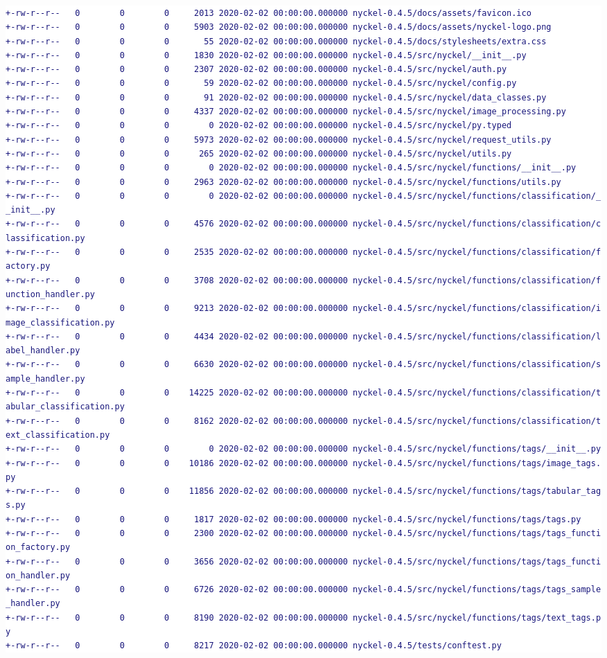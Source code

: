 ```diff
+-rw-r--r--   0        0        0     2013 2020-02-02 00:00:00.000000 nyckel-0.4.5/docs/assets/favicon.ico
+-rw-r--r--   0        0        0     5903 2020-02-02 00:00:00.000000 nyckel-0.4.5/docs/assets/nyckel-logo.png
+-rw-r--r--   0        0        0       55 2020-02-02 00:00:00.000000 nyckel-0.4.5/docs/stylesheets/extra.css
+-rw-r--r--   0        0        0     1830 2020-02-02 00:00:00.000000 nyckel-0.4.5/src/nyckel/__init__.py
+-rw-r--r--   0        0        0     2307 2020-02-02 00:00:00.000000 nyckel-0.4.5/src/nyckel/auth.py
+-rw-r--r--   0        0        0       59 2020-02-02 00:00:00.000000 nyckel-0.4.5/src/nyckel/config.py
+-rw-r--r--   0        0        0       91 2020-02-02 00:00:00.000000 nyckel-0.4.5/src/nyckel/data_classes.py
+-rw-r--r--   0        0        0     4337 2020-02-02 00:00:00.000000 nyckel-0.4.5/src/nyckel/image_processing.py
+-rw-r--r--   0        0        0        0 2020-02-02 00:00:00.000000 nyckel-0.4.5/src/nyckel/py.typed
+-rw-r--r--   0        0        0     5973 2020-02-02 00:00:00.000000 nyckel-0.4.5/src/nyckel/request_utils.py
+-rw-r--r--   0        0        0      265 2020-02-02 00:00:00.000000 nyckel-0.4.5/src/nyckel/utils.py
+-rw-r--r--   0        0        0        0 2020-02-02 00:00:00.000000 nyckel-0.4.5/src/nyckel/functions/__init__.py
+-rw-r--r--   0        0        0     2963 2020-02-02 00:00:00.000000 nyckel-0.4.5/src/nyckel/functions/utils.py
+-rw-r--r--   0        0        0        0 2020-02-02 00:00:00.000000 nyckel-0.4.5/src/nyckel/functions/classification/__init__.py
+-rw-r--r--   0        0        0     4576 2020-02-02 00:00:00.000000 nyckel-0.4.5/src/nyckel/functions/classification/classification.py
+-rw-r--r--   0        0        0     2535 2020-02-02 00:00:00.000000 nyckel-0.4.5/src/nyckel/functions/classification/factory.py
+-rw-r--r--   0        0        0     3708 2020-02-02 00:00:00.000000 nyckel-0.4.5/src/nyckel/functions/classification/function_handler.py
+-rw-r--r--   0        0        0     9213 2020-02-02 00:00:00.000000 nyckel-0.4.5/src/nyckel/functions/classification/image_classification.py
+-rw-r--r--   0        0        0     4434 2020-02-02 00:00:00.000000 nyckel-0.4.5/src/nyckel/functions/classification/label_handler.py
+-rw-r--r--   0        0        0     6630 2020-02-02 00:00:00.000000 nyckel-0.4.5/src/nyckel/functions/classification/sample_handler.py
+-rw-r--r--   0        0        0    14225 2020-02-02 00:00:00.000000 nyckel-0.4.5/src/nyckel/functions/classification/tabular_classification.py
+-rw-r--r--   0        0        0     8162 2020-02-02 00:00:00.000000 nyckel-0.4.5/src/nyckel/functions/classification/text_classification.py
+-rw-r--r--   0        0        0        0 2020-02-02 00:00:00.000000 nyckel-0.4.5/src/nyckel/functions/tags/__init__.py
+-rw-r--r--   0        0        0    10186 2020-02-02 00:00:00.000000 nyckel-0.4.5/src/nyckel/functions/tags/image_tags.py
+-rw-r--r--   0        0        0    11856 2020-02-02 00:00:00.000000 nyckel-0.4.5/src/nyckel/functions/tags/tabular_tags.py
+-rw-r--r--   0        0        0     1817 2020-02-02 00:00:00.000000 nyckel-0.4.5/src/nyckel/functions/tags/tags.py
+-rw-r--r--   0        0        0     2300 2020-02-02 00:00:00.000000 nyckel-0.4.5/src/nyckel/functions/tags/tags_function_factory.py
+-rw-r--r--   0        0        0     3656 2020-02-02 00:00:00.000000 nyckel-0.4.5/src/nyckel/functions/tags/tags_function_handler.py
+-rw-r--r--   0        0        0     6726 2020-02-02 00:00:00.000000 nyckel-0.4.5/src/nyckel/functions/tags/tags_sample_handler.py
+-rw-r--r--   0        0        0     8190 2020-02-02 00:00:00.000000 nyckel-0.4.5/src/nyckel/functions/tags/text_tags.py
+-rw-r--r--   0        0        0     8217 2020-02-02 00:00:00.000000 nyckel-0.4.5/tests/conftest.py
```